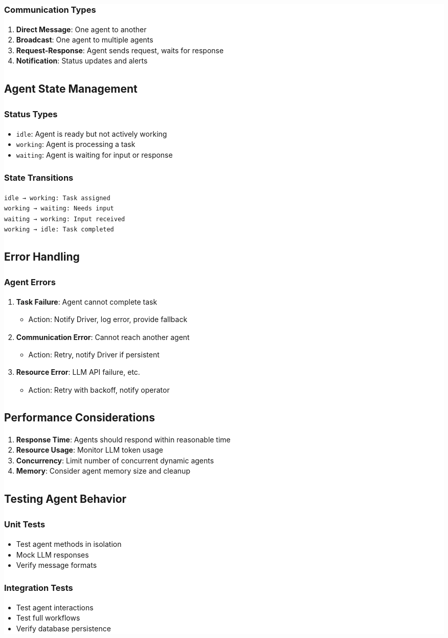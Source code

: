 ### Communication Types

1. **Direct Message**: One agent to another
2. **Broadcast**: One agent to multiple agents
3. **Request-Response**: Agent sends request, waits for response
4. **Notification**: Status updates and alerts

## Agent State Management

### Status Types
- `idle`: Agent is ready but not actively working
- `working`: Agent is processing a task
- `waiting`: Agent is waiting for input or response

### State Transitions
```
idle → working: Task assigned
working → waiting: Needs input
waiting → working: Input received
working → idle: Task completed
```

## Error Handling

### Agent Errors
1. **Task Failure**: Agent cannot complete task
   - Action: Notify Driver, log error, provide fallback

2. **Communication Error**: Cannot reach another agent
   - Action: Retry, notify Driver if persistent

3. **Resource Error**: LLM API failure, etc.
   - Action: Retry with backoff, notify operator

## Performance Considerations

1. **Response Time**: Agents should respond within reasonable time
2. **Resource Usage**: Monitor LLM token usage
3. **Concurrency**: Limit number of concurrent dynamic agents
4. **Memory**: Consider agent memory size and cleanup

## Testing Agent Behavior

### Unit Tests
- Test agent methods in isolation
- Mock LLM responses
- Verify message formats

### Integration Tests
- Test agent interactions
- Test full workflows
- Verify database persistence
